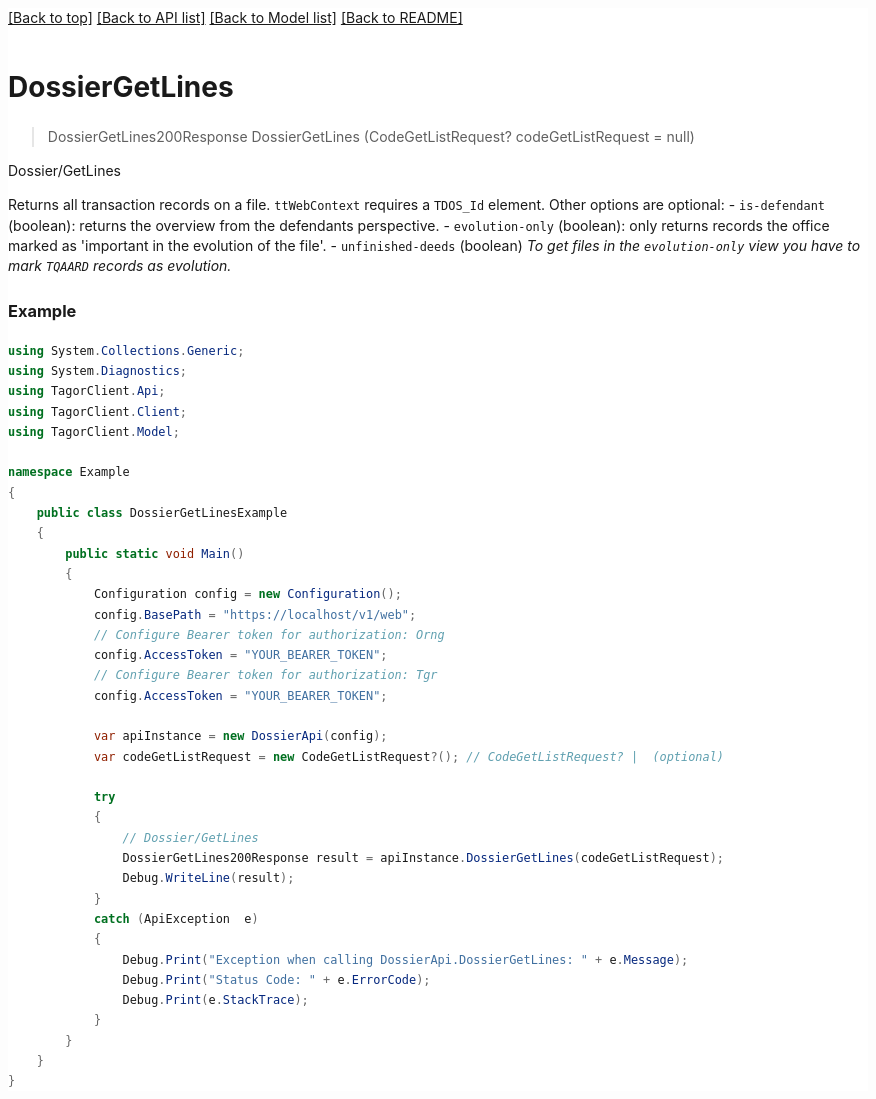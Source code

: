 [[Back to top]](#) [[Back to API list]](../README.md#documentation-for-api-endpoints) [[Back to Model list]](../README.md#documentation-for-models) [[Back to README]](../README.md)

<a id="dossiergetlines"></a>
# **DossierGetLines**
> DossierGetLines200Response DossierGetLines (CodeGetListRequest? codeGetListRequest = null)

Dossier/GetLines

Returns all transaction records on a file. `ttWebContext` requires a `TDOS_Id` element. Other options are optional: - `is-defendant` (boolean): returns the overview from the defendants perspective. - `evolution-only` (boolean): only returns records the office marked as 'important in the evolution of the file'. - `unfinished-deeds` (boolean)   _To get files in the `evolution-only` view you have to mark `TQAARD` records as evolution._

### Example
```csharp
using System.Collections.Generic;
using System.Diagnostics;
using TagorClient.Api;
using TagorClient.Client;
using TagorClient.Model;

namespace Example
{
    public class DossierGetLinesExample
    {
        public static void Main()
        {
            Configuration config = new Configuration();
            config.BasePath = "https://localhost/v1/web";
            // Configure Bearer token for authorization: Orng
            config.AccessToken = "YOUR_BEARER_TOKEN";
            // Configure Bearer token for authorization: Tgr
            config.AccessToken = "YOUR_BEARER_TOKEN";

            var apiInstance = new DossierApi(config);
            var codeGetListRequest = new CodeGetListRequest?(); // CodeGetListRequest? |  (optional) 

            try
            {
                // Dossier/GetLines
                DossierGetLines200Response result = apiInstance.DossierGetLines(codeGetListRequest);
                Debug.WriteLine(result);
            }
            catch (ApiException  e)
            {
                Debug.Print("Exception when calling DossierApi.DossierGetLines: " + e.Message);
                Debug.Print("Status Code: " + e.ErrorCode);
                Debug.Print(e.StackTrace);
            }
        }
    }
}
```

